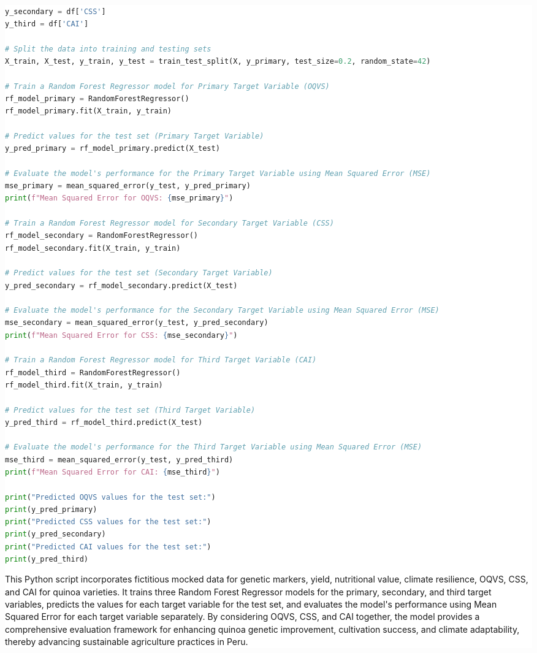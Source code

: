 ```python
y_secondary = df['CSS']
y_third = df['CAI']

# Split the data into training and testing sets
X_train, X_test, y_train, y_test = train_test_split(X, y_primary, test_size=0.2, random_state=42)

# Train a Random Forest Regressor model for Primary Target Variable (OQVS)
rf_model_primary = RandomForestRegressor()
rf_model_primary.fit(X_train, y_train)

# Predict values for the test set (Primary Target Variable)
y_pred_primary = rf_model_primary.predict(X_test)

# Evaluate the model's performance for the Primary Target Variable using Mean Squared Error (MSE)
mse_primary = mean_squared_error(y_test, y_pred_primary)
print(f"Mean Squared Error for OQVS: {mse_primary}")

# Train a Random Forest Regressor model for Secondary Target Variable (CSS)
rf_model_secondary = RandomForestRegressor()
rf_model_secondary.fit(X_train, y_train)

# Predict values for the test set (Secondary Target Variable)
y_pred_secondary = rf_model_secondary.predict(X_test)

# Evaluate the model's performance for the Secondary Target Variable using Mean Squared Error (MSE)
mse_secondary = mean_squared_error(y_test, y_pred_secondary)
print(f"Mean Squared Error for CSS: {mse_secondary}")

# Train a Random Forest Regressor model for Third Target Variable (CAI)
rf_model_third = RandomForestRegressor()
rf_model_third.fit(X_train, y_train)

# Predict values for the test set (Third Target Variable)
y_pred_third = rf_model_third.predict(X_test)

# Evaluate the model's performance for the Third Target Variable using Mean Squared Error (MSE)
mse_third = mean_squared_error(y_test, y_pred_third)
print(f"Mean Squared Error for CAI: {mse_third}")

print("Predicted OQVS values for the test set:")
print(y_pred_primary)
print("Predicted CSS values for the test set:")
print(y_pred_secondary)
print("Predicted CAI values for the test set:")
print(y_pred_third)
```

This Python script incorporates fictitious mocked data for genetic markers, yield, nutritional value, climate resilience, OQVS, CSS, and CAI for quinoa varieties. It trains three Random Forest Regressor models for the primary, secondary, and third target variables, predicts the values for each target variable for the test set, and evaluates the model's performance using Mean Squared Error for each target variable separately. By considering OQVS, CSS, and CAI together, the model provides a comprehensive evaluation framework for enhancing quinoa genetic improvement, cultivation success, and climate adaptability, thereby advancing sustainable agriculture practices in Peru.
